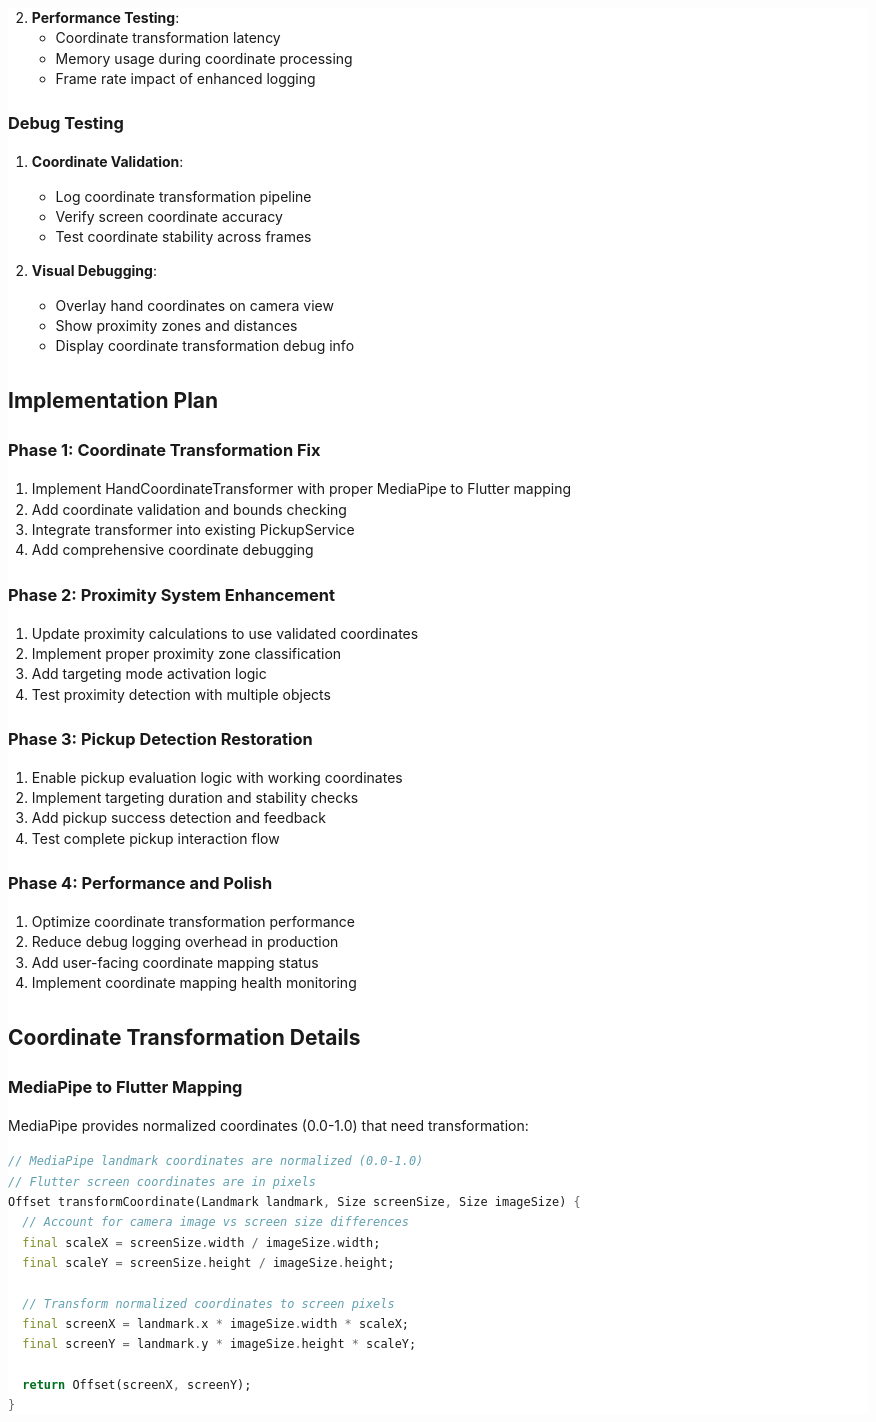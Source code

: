 2. **Performance Testing**:
   - Coordinate transformation latency
   - Memory usage during coordinate processing
   - Frame rate impact of enhanced logging

### Debug Testing

1. **Coordinate Validation**:
   - Log coordinate transformation pipeline
   - Verify screen coordinate accuracy
   - Test coordinate stability across frames

2. **Visual Debugging**:
   - Overlay hand coordinates on camera view
   - Show proximity zones and distances
   - Display coordinate transformation debug info

## Implementation Plan

### Phase 1: Coordinate Transformation Fix
1. Implement HandCoordinateTransformer with proper MediaPipe to Flutter mapping
2. Add coordinate validation and bounds checking
3. Integrate transformer into existing PickupService
4. Add comprehensive coordinate debugging

### Phase 2: Proximity System Enhancement
1. Update proximity calculations to use validated coordinates
2. Implement proper proximity zone classification
3. Add targeting mode activation logic
4. Test proximity detection with multiple objects

### Phase 3: Pickup Detection Restoration
1. Enable pickup evaluation logic with working coordinates
2. Implement targeting duration and stability checks
3. Add pickup success detection and feedback
4. Test complete pickup interaction flow

### Phase 4: Performance and Polish
1. Optimize coordinate transformation performance
2. Reduce debug logging overhead in production
3. Add user-facing coordinate mapping status
4. Implement coordinate mapping health monitoring

## Coordinate Transformation Details

### MediaPipe to Flutter Mapping

MediaPipe provides normalized coordinates (0.0-1.0) that need transformation:

```dart
// MediaPipe landmark coordinates are normalized (0.0-1.0)
// Flutter screen coordinates are in pixels
Offset transformCoordinate(Landmark landmark, Size screenSize, Size imageSize) {
  // Account for camera image vs screen size differences
  final scaleX = screenSize.width / imageSize.width;
  final scaleY = screenSize.height / imageSize.height;
  
  // Transform normalized coordinates to screen pixels
  final screenX = landmark.x * imageSize.width * scaleX;
  final screenY = landmark.y * imageSize.height * scaleY;
  
  return Offset(screenX, screenY);
}
```
